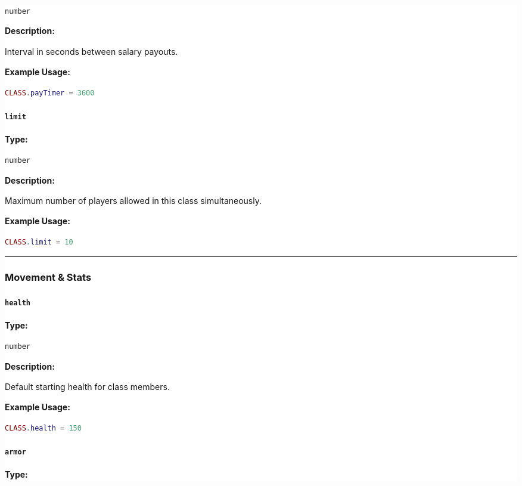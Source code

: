 
`number`

**Description:**


Interval in seconds between salary payouts.

**Example Usage:**


```lua
CLASS.payTimer = 3600
```


#### `limit`


**Type:**


`number`

**Description:**


Maximum number of players allowed in this class simultaneously.

**Example Usage:**


```lua
CLASS.limit = 10
```


---


### Movement & Stats


#### `health`


**Type:**


`number`

**Description:**


Default starting health for class members.

**Example Usage:**


```lua
CLASS.health = 150
```


#### `armor`


**Type:**
